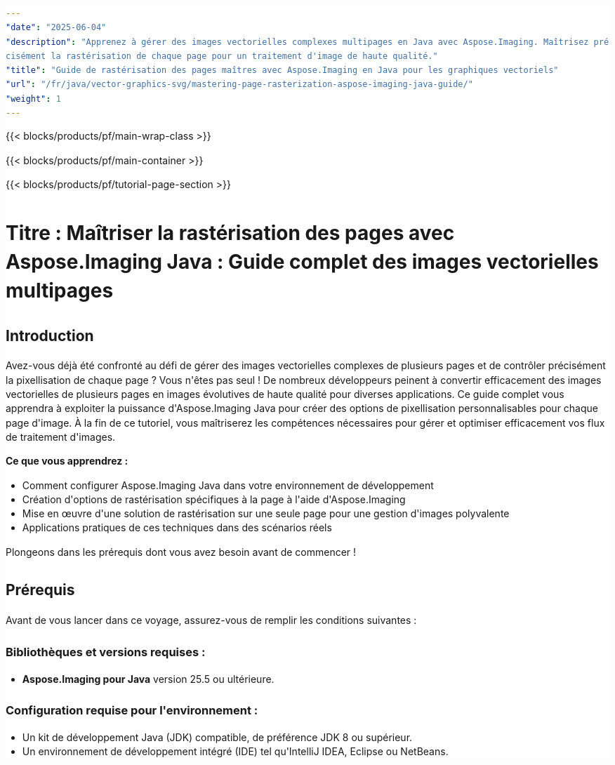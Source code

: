 ```yaml
---
"date": "2025-06-04"
"description": "Apprenez à gérer des images vectorielles complexes multipages en Java avec Aspose.Imaging. Maîtrisez précisément la rastérisation de chaque page pour un traitement d'image de haute qualité."
"title": "Guide de rastérisation des pages maîtres avec Aspose.Imaging en Java pour les graphiques vectoriels"
"url": "/fr/java/vector-graphics-svg/mastering-page-rasterization-aspose-imaging-java-guide/"
"weight": 1
---
```


{{< blocks/products/pf/main-wrap-class >}}

{{< blocks/products/pf/main-container >}}

{{< blocks/products/pf/tutorial-page-section >}}
# Titre : Maîtriser la rastérisation des pages avec Aspose.Imaging Java : Guide complet des images vectorielles multipages

## Introduction

Avez-vous déjà été confronté au défi de gérer des images vectorielles complexes de plusieurs pages et de contrôler précisément la pixellisation de chaque page ? Vous n'êtes pas seul ! De nombreux développeurs peinent à convertir efficacement des images vectorielles de plusieurs pages en images évolutives de haute qualité pour diverses applications. Ce guide complet vous apprendra à exploiter la puissance d'Aspose.Imaging Java pour créer des options de pixellisation personnalisables pour chaque page d'image. À la fin de ce tutoriel, vous maîtriserez les compétences nécessaires pour gérer et optimiser efficacement vos flux de traitement d'images.

**Ce que vous apprendrez :**
- Comment configurer Aspose.Imaging Java dans votre environnement de développement
- Création d'options de rastérisation spécifiques à la page à l'aide d'Aspose.Imaging
- Mise en œuvre d'une solution de rastérisation sur une seule page pour une gestion d'images polyvalente
- Applications pratiques de ces techniques dans des scénarios réels

Plongeons dans les prérequis dont vous avez besoin avant de commencer !

## Prérequis

Avant de vous lancer dans ce voyage, assurez-vous de remplir les conditions suivantes :

### Bibliothèques et versions requises :
- **Aspose.Imaging pour Java** version 25.5 ou ultérieure.

### Configuration requise pour l'environnement :
- Un kit de développement Java (JDK) compatible, de préférence JDK 8 ou supérieur.
- Un environnement de développement intégré (IDE) tel qu'IntelliJ IDEA, Eclipse ou NetBeans.
